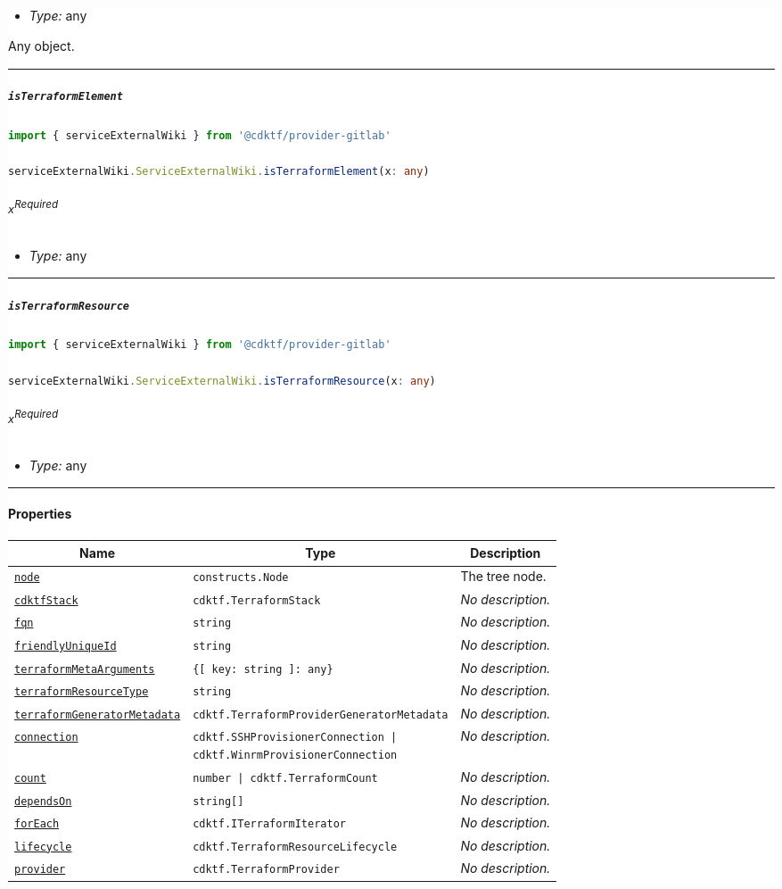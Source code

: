 - *Type:* any

Any object.

---

##### `isTerraformElement` <a name="isTerraformElement" id="@cdktf/provider-gitlab.serviceExternalWiki.ServiceExternalWiki.isTerraformElement"></a>

```typescript
import { serviceExternalWiki } from '@cdktf/provider-gitlab'

serviceExternalWiki.ServiceExternalWiki.isTerraformElement(x: any)
```

###### `x`<sup>Required</sup> <a name="x" id="@cdktf/provider-gitlab.serviceExternalWiki.ServiceExternalWiki.isTerraformElement.parameter.x"></a>

- *Type:* any

---

##### `isTerraformResource` <a name="isTerraformResource" id="@cdktf/provider-gitlab.serviceExternalWiki.ServiceExternalWiki.isTerraformResource"></a>

```typescript
import { serviceExternalWiki } from '@cdktf/provider-gitlab'

serviceExternalWiki.ServiceExternalWiki.isTerraformResource(x: any)
```

###### `x`<sup>Required</sup> <a name="x" id="@cdktf/provider-gitlab.serviceExternalWiki.ServiceExternalWiki.isTerraformResource.parameter.x"></a>

- *Type:* any

---

#### Properties <a name="Properties" id="Properties"></a>

| **Name** | **Type** | **Description** |
| --- | --- | --- |
| <code><a href="#@cdktf/provider-gitlab.serviceExternalWiki.ServiceExternalWiki.property.node">node</a></code> | <code>constructs.Node</code> | The tree node. |
| <code><a href="#@cdktf/provider-gitlab.serviceExternalWiki.ServiceExternalWiki.property.cdktfStack">cdktfStack</a></code> | <code>cdktf.TerraformStack</code> | *No description.* |
| <code><a href="#@cdktf/provider-gitlab.serviceExternalWiki.ServiceExternalWiki.property.fqn">fqn</a></code> | <code>string</code> | *No description.* |
| <code><a href="#@cdktf/provider-gitlab.serviceExternalWiki.ServiceExternalWiki.property.friendlyUniqueId">friendlyUniqueId</a></code> | <code>string</code> | *No description.* |
| <code><a href="#@cdktf/provider-gitlab.serviceExternalWiki.ServiceExternalWiki.property.terraformMetaArguments">terraformMetaArguments</a></code> | <code>{[ key: string ]: any}</code> | *No description.* |
| <code><a href="#@cdktf/provider-gitlab.serviceExternalWiki.ServiceExternalWiki.property.terraformResourceType">terraformResourceType</a></code> | <code>string</code> | *No description.* |
| <code><a href="#@cdktf/provider-gitlab.serviceExternalWiki.ServiceExternalWiki.property.terraformGeneratorMetadata">terraformGeneratorMetadata</a></code> | <code>cdktf.TerraformProviderGeneratorMetadata</code> | *No description.* |
| <code><a href="#@cdktf/provider-gitlab.serviceExternalWiki.ServiceExternalWiki.property.connection">connection</a></code> | <code>cdktf.SSHProvisionerConnection \| cdktf.WinrmProvisionerConnection</code> | *No description.* |
| <code><a href="#@cdktf/provider-gitlab.serviceExternalWiki.ServiceExternalWiki.property.count">count</a></code> | <code>number \| cdktf.TerraformCount</code> | *No description.* |
| <code><a href="#@cdktf/provider-gitlab.serviceExternalWiki.ServiceExternalWiki.property.dependsOn">dependsOn</a></code> | <code>string[]</code> | *No description.* |
| <code><a href="#@cdktf/provider-gitlab.serviceExternalWiki.ServiceExternalWiki.property.forEach">forEach</a></code> | <code>cdktf.ITerraformIterator</code> | *No description.* |
| <code><a href="#@cdktf/provider-gitlab.serviceExternalWiki.ServiceExternalWiki.property.lifecycle">lifecycle</a></code> | <code>cdktf.TerraformResourceLifecycle</code> | *No description.* |
| <code><a href="#@cdktf/provider-gitlab.serviceExternalWiki.ServiceExternalWiki.property.provider">provider</a></code> | <code>cdktf.TerraformProvider</code> | *No description.* |